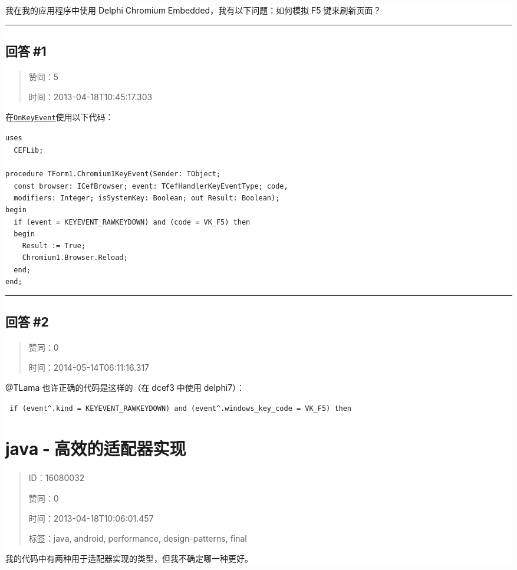 我在我的应用程序中使用 Delphi Chromium Embedded，我有以下问题：如何模拟 F5 键来刷新页面？

* * *

## 回答 #1

> 赞同：5
> 
> 时间：2013-04-18T10:45:17.303

在[`OnKeyEvent`](http://magpcss.org/ceforum/apidocs/projects/%28default%29/CefKeyboardHandler.html)使用以下代码：

```
uses
  CEFLib;

procedure TForm1.Chromium1KeyEvent(Sender: TObject;
  const browser: ICefBrowser; event: TCefHandlerKeyEventType; code,
  modifiers: Integer; isSystemKey: Boolean; out Result: Boolean);
begin
  if (event = KEYEVENT_RAWKEYDOWN) and (code = VK_F5) then
  begin
    Result := True;
    Chromium1.Browser.Reload;
  end;
end; 
```

* * *

## 回答 #2

> 赞同：0
> 
> 时间：2014-05-14T06:11:16.317

@TLama 也许正确的代码是这样的（在 dcef3 中使用 delphi7）：

```
 if (event^.kind = KEYEVENT_RAWKEYDOWN) and (event^.windows_key_code = VK_F5) then 
```

# java - 高效的适配器实现

> ID：16080032
> 
> 赞同：0
> 
> 时间：2013-04-18T10:06:01.457
> 
> 标签：java, android, performance, design-patterns, final

我的代码中有两种用于适配器实现的类型，但我不确定哪一种更好。

